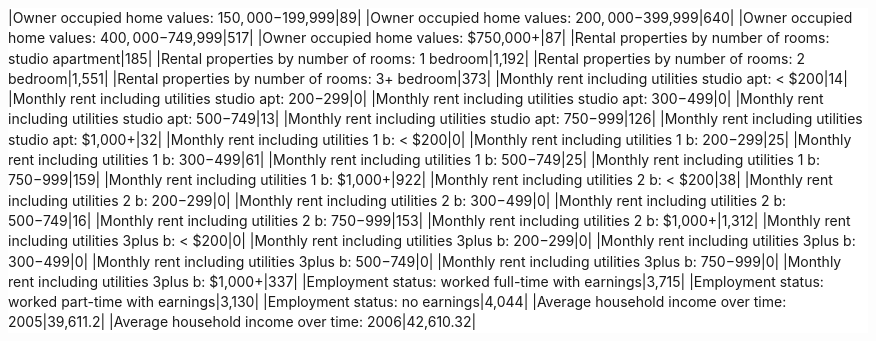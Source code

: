 |Owner occupied home values: $150,000-$199,999|89|
|Owner occupied home values: $200,000-$399,999|640|
|Owner occupied home values: $400,000-$749,999|517|
|Owner occupied home values: $750,000+|87|
|Rental properties by number of rooms: studio apartment|185|
|Rental properties by number of rooms: 1 bedroom|1,192|
|Rental properties by number of rooms: 2 bedroom|1,551|
|Rental properties by number of rooms: 3+ bedroom|373|
|Monthly rent including utilities studio apt: < $200|14|
|Monthly rent including utilities studio apt: $200-$299|0|
|Monthly rent including utilities studio apt: $300-$499|0|
|Monthly rent including utilities studio apt: $500-$749|13|
|Monthly rent including utilities studio apt: $750-$999|126|
|Monthly rent including utilities studio apt: $1,000+|32|
|Monthly rent including utilities 1 b: < $200|0|
|Monthly rent including utilities 1 b: $200-$299|25|
|Monthly rent including utilities 1 b: $300-$499|61|
|Monthly rent including utilities 1 b: $500-$749|25|
|Monthly rent including utilities 1 b: $750-$999|159|
|Monthly rent including utilities 1 b: $1,000+|922|
|Monthly rent including utilities 2 b: < $200|38|
|Monthly rent including utilities 2 b: $200-$299|0|
|Monthly rent including utilities 2 b: $300-$499|0|
|Monthly rent including utilities 2 b: $500-$749|16|
|Monthly rent including utilities 2 b: $750-$999|153|
|Monthly rent including utilities 2 b: $1,000+|1,312|
|Monthly rent including utilities 3plus b: < $200|0|
|Monthly rent including utilities 3plus b: $200-$299|0|
|Monthly rent including utilities 3plus b: $300-$499|0|
|Monthly rent including utilities 3plus b: $500-$749|0|
|Monthly rent including utilities 3plus b: $750-$999|0|
|Monthly rent including utilities 3plus b: $1,000+|337|
|Employment status: worked full-time with earnings|3,715|
|Employment status: worked part-time with earnings|3,130|
|Employment status: no earnings|4,044|
|Average household income over time: 2005|39,611.2|
|Average household income over time: 2006|42,610.32|